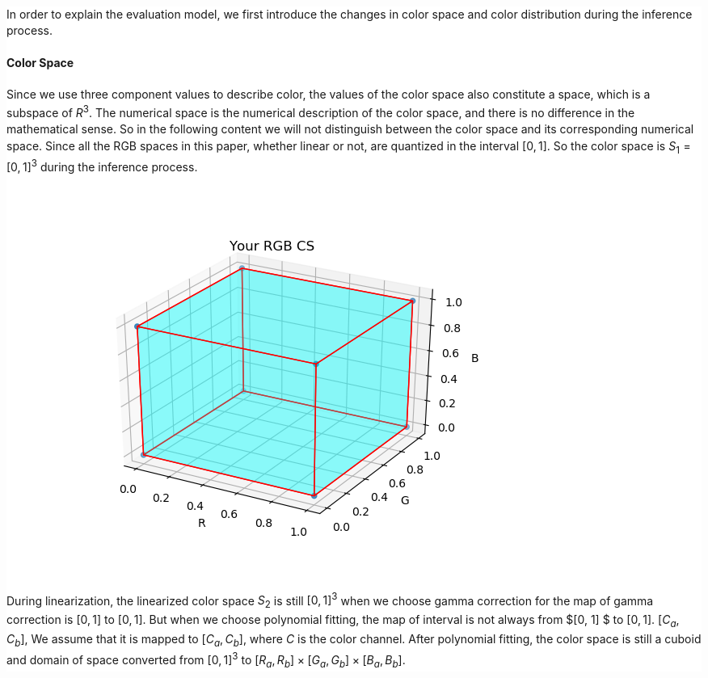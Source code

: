 In order to explain the evaluation model, we first introduce the changes in color space and color distribution during the inference process.

#### Color Space

Since we use three component values to describe color, the values of the color space also constitute a space, which is a subspace of $R^3$. The numerical space is the numerical description of the color space, and there is no difference in the mathematical sense. So in the following content we will not distinguish between the color space and its corresponding numerical space. Since all the RGB spaces in this paper, whether linear or not, are quantized in the interval $[0,1]$. So the color space is $S_1=[0,1]^3$ during the inference process.

![image-20200707103345276](算法介绍.assets/image-20200707103345276.png)

During linearization, the linearized color space $S_2$ is still $[0,1]^3$ when we choose gamma correction for the map of gamma correction is $[0,1]$ to $[0,1]$. But when we choose polynomial fitting, the map of interval is not always from $[0, 1] $ to $[0,1]$. $[C_{a},C_{b}]$, We assume that it is mapped to $[C_{a},C_{b}]$, where $C$ is the color channel. After polynomial fitting, the color space is still a cuboid and domain of space converted from $[0,1]^3$ to $[R_{a},R_{b}]\times[G_{a},G_{b}]\times[B_{a},B_{b}]$.
